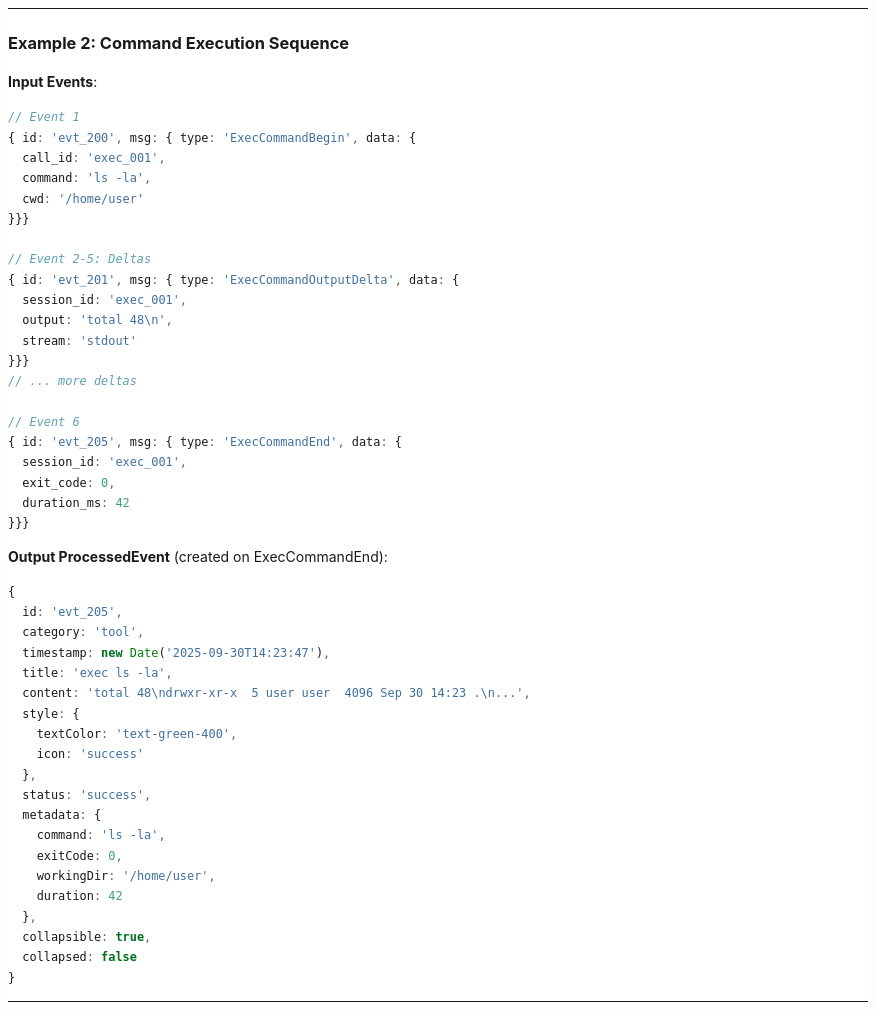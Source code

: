 ```typescript
```

---

### Example 2: Command Execution Sequence

**Input Events**:
```typescript
// Event 1
{ id: 'evt_200', msg: { type: 'ExecCommandBegin', data: {
  call_id: 'exec_001',
  command: 'ls -la',
  cwd: '/home/user'
}}}

// Event 2-5: Deltas
{ id: 'evt_201', msg: { type: 'ExecCommandOutputDelta', data: {
  session_id: 'exec_001',
  output: 'total 48\n',
  stream: 'stdout'
}}}
// ... more deltas

// Event 6
{ id: 'evt_205', msg: { type: 'ExecCommandEnd', data: {
  session_id: 'exec_001',
  exit_code: 0,
  duration_ms: 42
}}}
```

**Output ProcessedEvent** (created on ExecCommandEnd):
```typescript
{
  id: 'evt_205',
  category: 'tool',
  timestamp: new Date('2025-09-30T14:23:47'),
  title: 'exec ls -la',
  content: 'total 48\ndrwxr-xr-x  5 user user  4096 Sep 30 14:23 .\n...',
  style: {
    textColor: 'text-green-400',
    icon: 'success'
  },
  status: 'success',
  metadata: {
    command: 'ls -la',
    exitCode: 0,
    workingDir: '/home/user',
    duration: 42
  },
  collapsible: true,
  collapsed: false
}
```

---